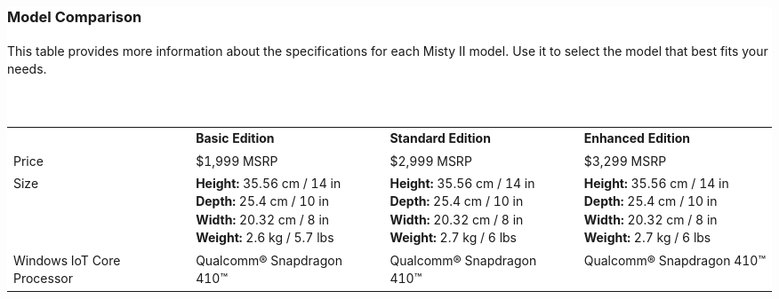### Model Comparison

This table provides more information about the specifications for each Misty II model. Use it to select the model that best fits your needs.
<br><br><br>

<table>
  <tr>
   <td>
   </td>
   <td><strong>Basic Edition</strong>
   </td>
   <td><strong>Standard Edition</strong>
   </td>
   <td><strong>Enhanced Edition</strong>
   </td>
  </tr>
  <tr>
   <td>Price
   </td>
   <td>$1,999 MSRP
   </td>
   <td>$2,999 MSRP
   </td>
   <td>$3,299 MSRP
   </td>
  </tr>
  <tr>
   <td>Size
   </td>
   <td><strong>Height:</strong> 35.56 cm / 14 in
<br>
<strong>Depth:</strong> 25.4 cm / 10 in
<br>
<strong>Width:</strong> 20.32 cm / 8 in
<br>
<strong>Weight:</strong> 2.6 kg / 5.7 lbs
   </td>
   <td><strong>Height:</strong> 35.56 cm / 14 in
<br>
<strong>Depth:</strong> 25.4 cm / 10 in
<br>
<strong>Width:</strong> 20.32 cm / 8 in
<br>
<strong>Weight:</strong> 2.7 kg / 6 lbs
   </td>
   <td><strong>Height:</strong> 35.56 cm / 14 in
<br>
<strong>Depth:</strong> 25.4 cm / 10 in
<br>
<strong>Width:</strong> 20.32 cm / 8 in
<br>
<strong>Weight:</strong> 2.7 kg / 6 lbs
   </td>
  </tr>
  <tr>
   <td>Windows IoT Core Processor
   </td>
   <td>Qualcomm® Snapdragon 410™
   </td>
   <td>Qualcomm® Snapdragon 410™
   </td>
   <td>Qualcomm® Snapdragon 410™
   </td>